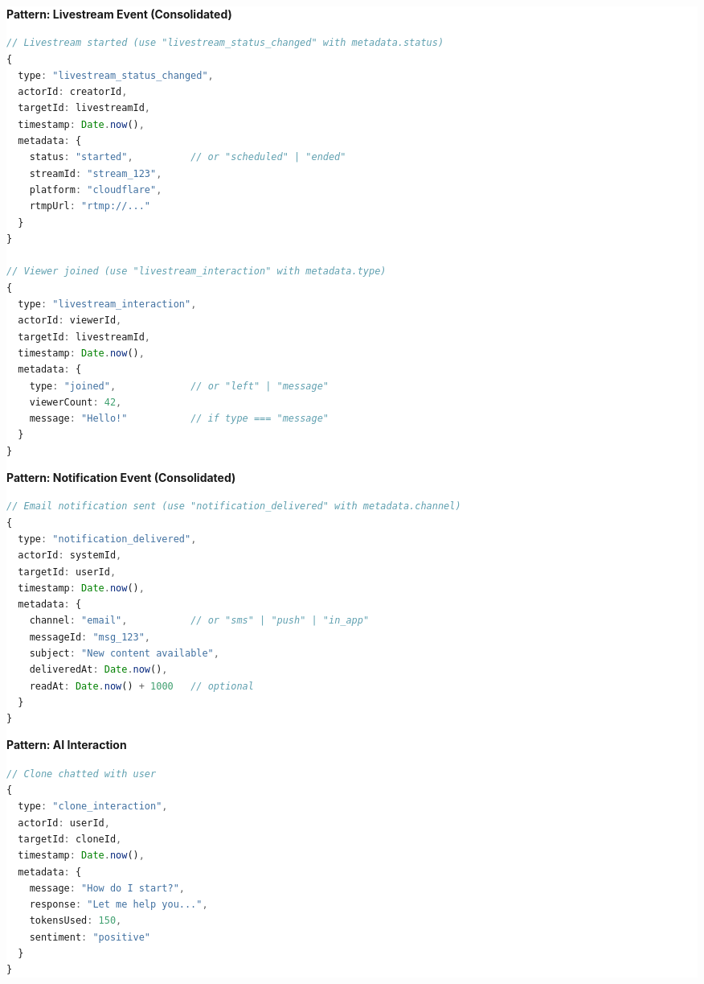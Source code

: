 **Pattern: Livestream Event (Consolidated)**

```typescript
// Livestream started (use "livestream_status_changed" with metadata.status)
{
  type: "livestream_status_changed",
  actorId: creatorId,
  targetId: livestreamId,
  timestamp: Date.now(),
  metadata: {
    status: "started",          // or "scheduled" | "ended"
    streamId: "stream_123",
    platform: "cloudflare",
    rtmpUrl: "rtmp://..."
  }
}

// Viewer joined (use "livestream_interaction" with metadata.type)
{
  type: "livestream_interaction",
  actorId: viewerId,
  targetId: livestreamId,
  timestamp: Date.now(),
  metadata: {
    type: "joined",             // or "left" | "message"
    viewerCount: 42,
    message: "Hello!"           // if type === "message"
  }
}
```

**Pattern: Notification Event (Consolidated)**

```typescript
// Email notification sent (use "notification_delivered" with metadata.channel)
{
  type: "notification_delivered",
  actorId: systemId,
  targetId: userId,
  timestamp: Date.now(),
  metadata: {
    channel: "email",           // or "sms" | "push" | "in_app"
    messageId: "msg_123",
    subject: "New content available",
    deliveredAt: Date.now(),
    readAt: Date.now() + 1000   // optional
  }
}
```

**Pattern: AI Interaction**

```typescript
// Clone chatted with user
{
  type: "clone_interaction",
  actorId: userId,
  targetId: cloneId,
  timestamp: Date.now(),
  metadata: {
    message: "How do I start?",
    response: "Let me help you...",
    tokensUsed: 150,
    sentiment: "positive"
  }
}
```